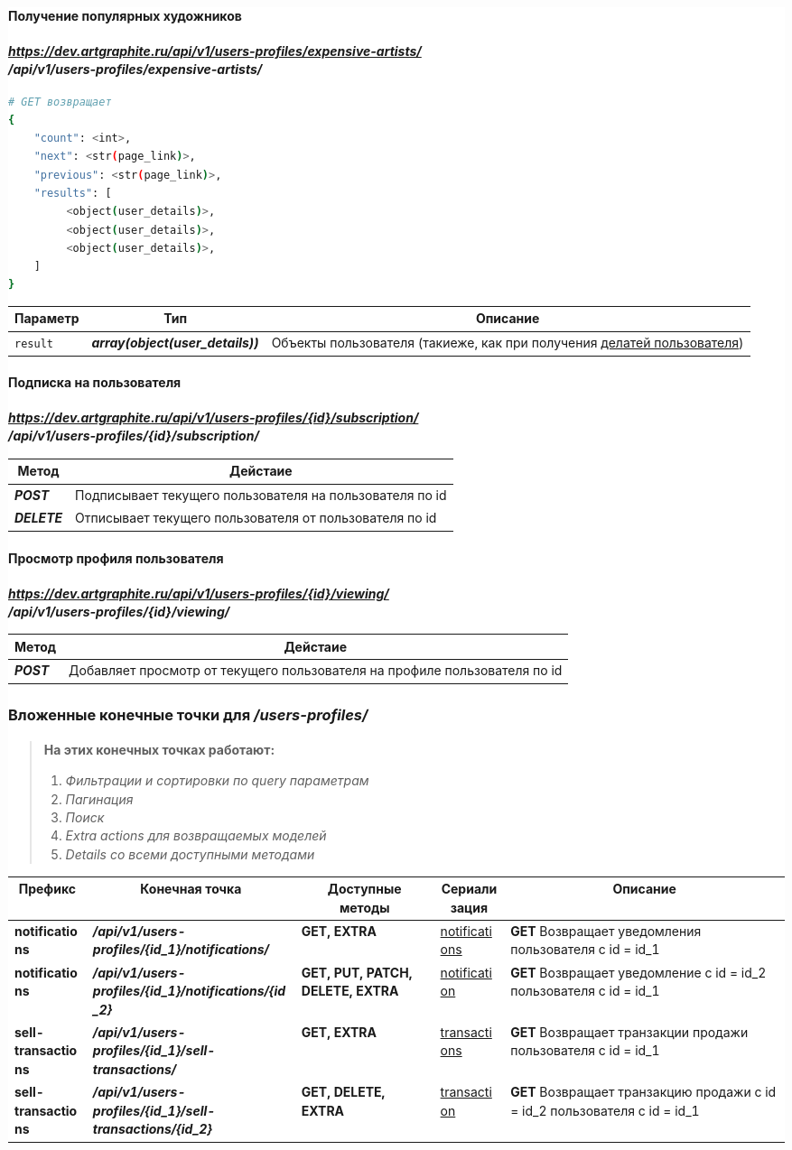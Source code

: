 #### Получение популярных художников

***https://dev.artgraphite.ru/api/v1/users-profiles/expensive-artists/ \
/api/v1/users-profiles/expensive-artists/***

```sh
# GET возвращает
{
    "count": <int>,
    "next": <str(page_link)>,
    "previous": <str(page_link)>,
    "results": [
         <object(user_details)>,
         <object(user_details)>,
         <object(user_details)>,
    ]
}
```

Параметр | Тип  | Описание | 
---|---|---
`result` | ***array(object(user_details))*** | Объекты пользователя (такиеже, как при получения [делатей пользователя](#получение-пользователя))

#### Подписка на пользователя

***https://dev.artgraphite.ru/api/v1/users-profiles/{id}/subscription/ \
/api/v1/users-profiles/{id}/subscription/***


Метод | Дейстаие  
---|---
***POST*** | Подписывает текущего пользователя на пользователя по id  
***DELETE*** | Отписывает текущего пользователя от пользователя по id  

#### Просмотр профиля пользователя

***https://dev.artgraphite.ru/api/v1/users-profiles/{id}/viewing/ \
/api/v1/users-profiles/{id}/viewing/***


Метод | Дейстаие  
---|---
***POST*** | Добавляет просмотр от текущего пользователя на профиле пользователя по id


### Вложенные конечные точки для */users-profiles/*
>**На этих конечных точках работают:**
>1) *Фильтрации и сортировки по query параметрам*
>2) *Пагинация*
>3) *Поиск*
>4) *Extra actions для возвращаемых моделей*
>5) *Details со всеми доступными методами*

Префикс | Конечная точка | Доступные методы | Сериализация |Описание 
---|---|---|---|---
**notifications** | ***/api/v1/users-profiles/{id_1}/notifications/*** | **GET, EXTRA** | [notifications](#получение-уведомлений) | **GET** Возвращает уведомления пользователя c id = id_1
**notifications** | ***/api/v1/users-profiles/{id_1}/notifications/{id_2}*** | **GET, PUT, PATCH, DELETE, EXTRA** | [notification](#получение-уведомлений) | **GET** Возвращает уведомление с id = id_2 пользователя c id = id_1
**sell-transactions** | ***/api/v1/users-profiles/{id_1}/sell-transactions/*** | **GET, EXTRA** | [transactions](#получение-транзакций) | **GET** Возвращает транзакции продажи пользователя c id = id_1
**sell-transactions** | ***/api/v1/users-profiles/{id_1}/sell-transactions/{id_2}*** | **GET, DELETE, EXTRA** | [transaction](#получение-транзакций) | **GET** Возвращает транзакцию продажи с id = id_2 пользователя c id = id_1